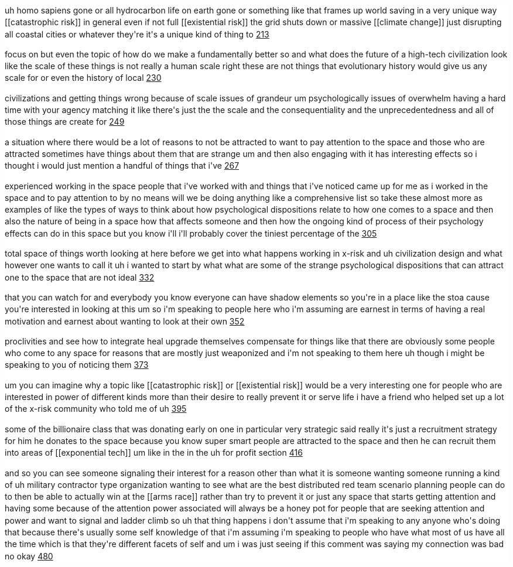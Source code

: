 uh homo sapiens gone or all hydrocarbon life on earth gone or something like that frames up world saving in a very unique way [[catastrophic risk]] in general even if not full [[existential risk]] the grid shuts down or massive [[climate change]] just disrupting all coastal cities or whatever they're it's a unique kind of thing to [213](https://www.youtube.com/watch?v=SkItTnRJ_1M&t=213.76s)

focus on but even the topic of how do we make a fundamentally better so and what does the future of a high-tech civilization look like the scale of these things is not really a human scale right these are not things that evolutionary history would give us any scale for or even the history of local [230](https://www.youtube.com/watch?v=SkItTnRJ_1M&t=230.879s)

civilizations and getting things wrong because of scale issues of grandeur um psychologically issues of overwhelm having a hard time with your agency matching it like there's just the the scale and the consequentiality and the unprecedentedness and all of those things are create for [249](https://www.youtube.com/watch?v=SkItTnRJ_1M&t=249.599s)

a situation where there would be a lot of reasons to not be attracted to want to pay attention to the space and those who are attracted sometimes have things about them that are strange um and then also engaging with it has interesting effects so i thought i would just mention a handful of things that i've [267](https://www.youtube.com/watch?v=SkItTnRJ_1M&t=267.68s)

experienced working in the space people that i've worked with and things that i've noticed came up for me as i worked in the space and to pay attention to by no means will we be doing anything like a comprehensive list so take these almost more as examples of like the types of ways to think about how psychological dispositions relate to how one comes to a space and then also the nature of being in a space how that affects someone and then how the ongoing kind of process of their psychology effects can do in this space but you know i'll i'll probably cover the tiniest percentage of the [305](https://www.youtube.com/watch?v=SkItTnRJ_1M&t=305.12s)

total space of things worth looking at here before we get into what happens working in x-risk and uh civilization design and what however one wants to call it uh i wanted to start by what what are some of the strange psychological dispositions that can attract one to the space that are not ideal [332](https://www.youtube.com/watch?v=SkItTnRJ_1M&t=332.32s)

that you can watch for and everybody you know everyone can have shadow elements so you're in a place like the stoa cause you're interested in looking at this um so i'm speaking to people here who i'm assuming are earnest in terms of having a real motivation and earnest about wanting to look at their own [352](https://www.youtube.com/watch?v=SkItTnRJ_1M&t=352.0s)

proclivities and see how to integrate heal upgrade themselves compensate for things like that there are obviously some people who come to any space for reasons that are mostly just weaponized and i'm not speaking to them here uh though i might be speaking to you of noticing them [373](https://www.youtube.com/watch?v=SkItTnRJ_1M&t=373.36s)

um you can imagine why a topic like [[catastrophic risk]] or [[existential risk]] would be a very interesting one for people who are interested in power of different kinds more than their desire to really prevent it or serve life i have a friend who helped set up a lot of the x-risk community who told me of uh [395](https://www.youtube.com/watch?v=SkItTnRJ_1M&t=395.36s)

some of the billionaire class that was donating early on one in particular very strategic said really it's just a recruitment strategy for him he donates to the space because you know super smart people are attracted to the space and then he can recruit them into areas of [[exponential tech]] um like in the in the uh for profit section [416](https://www.youtube.com/watch?v=SkItTnRJ_1M&t=416.639s)

and so you can see someone signaling their interest for a reason other than what it is someone wanting someone running a kind of uh military contractor type organization wanting to see what are the best distributed red team scenario planning people can do to then be able to actually win at the [[arms race]] rather than try to prevent it or just any space that starts getting attention and having some because of the attention power associated will always be a honey pot for people that are seeking attention and power and want to signal and ladder climb so uh that thing happens i don't assume that i'm speaking to any anyone who's doing that because there's usually some self knowledge of that i'm assuming i'm speaking to people who have what most of us have all the time which is that they're different facets of self and um i was just seeing if this comment was saying my connection was bad no okay [480](https://www.youtube.com/watch?v=SkItTnRJ_1M&t=480.56s)
